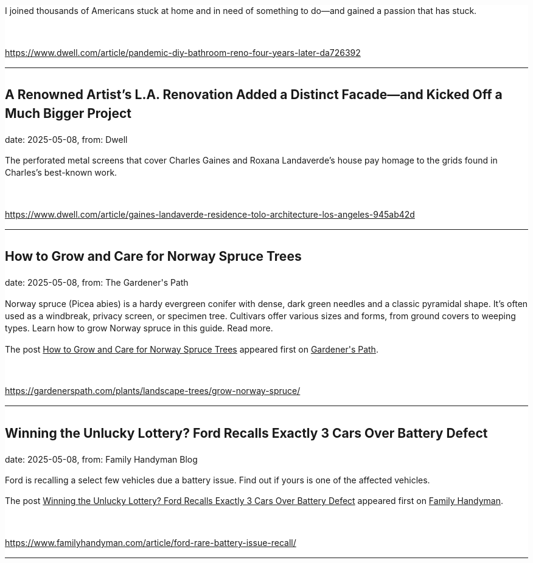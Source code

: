 I joined thousands of Americans stuck at home and in need of something to do—and gained a passion that has stuck. 

<br> 

<https://www.dwell.com/article/pandemic-diy-bathroom-reno-four-years-later-da726392>

---

## A Renowned Artist’s L.A. Renovation Added a Distinct Facade—and Kicked Off a Much Bigger Project

date: 2025-05-08, from: Dwell

The perforated metal screens that cover Charles Gaines and Roxana Landaverde’s house pay homage to the grids found in Charles’s best-known work. 

<br> 

<https://www.dwell.com/article/gaines-landaverde-residence-tolo-architecture-los-angeles-945ab42d>

---

## How to Grow and Care for Norway Spruce Trees

date: 2025-05-08, from: The Gardener's Path

<p>Norway spruce (Picea abies) is a hardy evergreen conifer with dense, dark green needles and a classic pyramidal shape. It’s often used as a windbreak, privacy screen, or specimen tree. Cultivars offer various sizes and forms, from ground covers to weeping types. Learn how to grow Norway spruce in this guide. Read more.</p>
<p>The post <a href="https://gardenerspath.com/plants/landscape-trees/grow-norway-spruce/">How to Grow and Care for Norway Spruce Trees</a> appeared first on <a href="https://gardenerspath.com">Gardener&#039;s Path</a>.</p>
 

<br> 

<https://gardenerspath.com/plants/landscape-trees/grow-norway-spruce/>

---

## Winning the Unlucky Lottery? Ford Recalls Exactly 3 Cars Over Battery Defect

date: 2025-05-08, from: Family Handyman Blog

<p>Ford is recalling a select few vehicles due a battery issue. Find out if yours is one of the affected vehicles. </p>
<p>The post <a href="https://www.familyhandyman.com/article/ford-rare-battery-issue-recall/">Winning the Unlucky Lottery? Ford Recalls Exactly 3 Cars Over Battery Defect</a> appeared first on <a href="https://www.familyhandyman.com">Family Handyman</a>.</p>
 

<br> 

<https://www.familyhandyman.com/article/ford-rare-battery-issue-recall/>

---